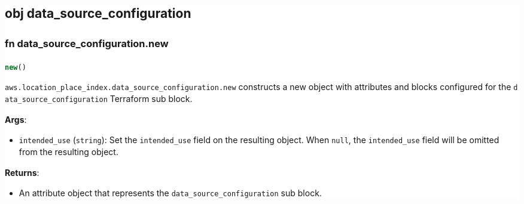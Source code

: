 
## obj data_source_configuration



### fn data_source_configuration.new

```ts
new()
```


`aws.location_place_index.data_source_configuration.new` constructs a new object with attributes and blocks configured for the `data_source_configuration`
Terraform sub block.



**Args**:
  - `intended_use` (`string`): Set the `intended_use` field on the resulting object. When `null`, the `intended_use` field will be omitted from the resulting object.

**Returns**:
  - An attribute object that represents the `data_source_configuration` sub block.
